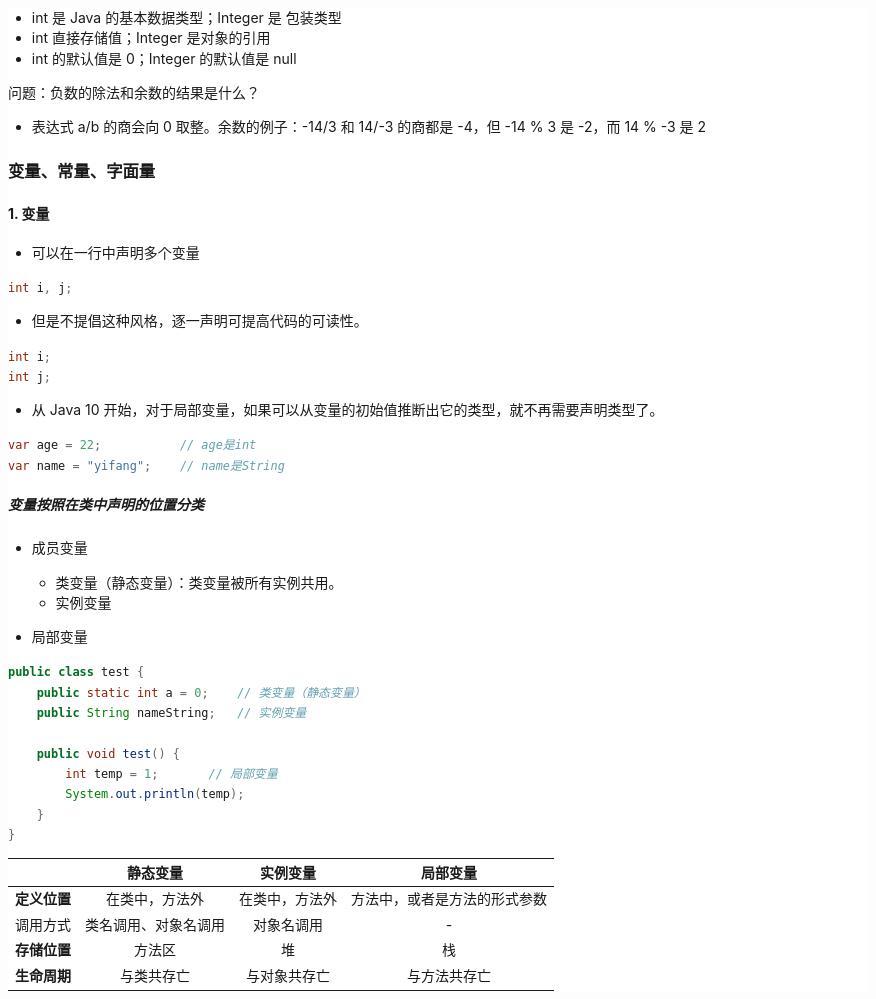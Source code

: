 * int 是 Java 的基本数据类型；Integer 是 包装类型
* int 直接存储值；Integer 是对象的引用
* int 的默认值是 0；Integer 的默认值是 null

问题：负数的除法和余数的结果是什么？  

* 表达式 a/b 的商会向 0 取整。余数的例子：-14/3 和 14/-3 的商都是 -4，但 -14 % 3 是 -2，而 14 % -3 是 2  

### 变量、常量、字面量


#### 1. 变量

* 可以在一行中声明多个变量

```java
int i, j;
```

* 但是不提倡这种风格，逐一声明可提高代码的可读性。

```java
int i;
int j;
```

* 从 Java 10 开始，对于局部变量，如果可以从变量的初始值推断出它的类型，就不再需要声明类型了。

```java
var age = 22;			// age是int
var name = "yifang";	// name是String
```

##### 变量按照在类中声明的位置分类

* 成员变量
  * 类变量（静态变量）：类变量被所有实例共用。
  * 实例变量

* 局部变量

```java
public class test {
	public static int a = 0;	// 类变量（静态变量）
    public String nameString;	// 实例变量
	
	public void test() {
		int temp = 1;		// 局部变量
		System.out.println(temp);
	}
}
```

|              |       静态变量       |    实例变量    |           局部变量           |
| :----------: | :------------------: | :------------: | :--------------------------: |
| **定义位置** |    在类中，方法外    | 在类中，方法外 | 方法中，或者是方法的形式参数 |
|   调用方式   | 类名调用、对象名调用 |   对象名调用   |              -               |
| **存储位置** |        方法区        |       堆       |              栈              |
| **生命周期** |      与类共存亡      |  与对象共存亡  |         与方法共存亡         |
